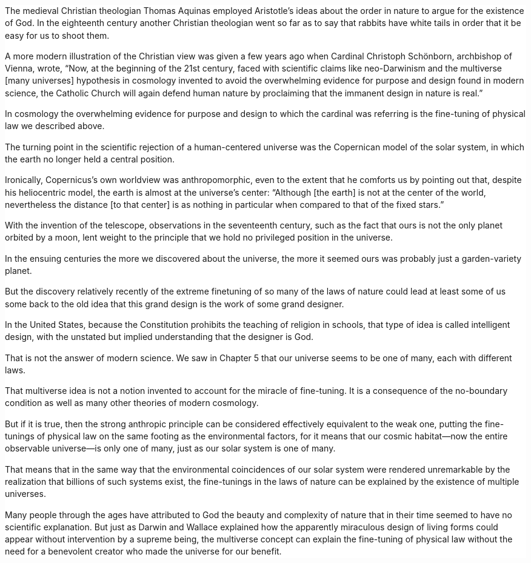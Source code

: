 The medieval Christian theologian Thomas Aquinas employed Aristotle’s ideas about the order in nature to argue for the existence of God. In the eighteenth century another Christian theologian went so far as to say that rabbits have white tails in order that it be easy for us to shoot them. 

A more modern illustration of the Christian view was given a few years ago when Cardinal Christoph Schönborn, archbishop of Vienna, wrote, “Now, at the beginning of the 21st century, faced with scientific claims like neo-Darwinism and the multiverse [many universes] hypothesis in cosmology invented to avoid the overwhelming evidence for purpose and design found in modern science, the Catholic Church will again defend human nature by proclaiming that the immanent design in nature is real.”

In cosmology the overwhelming evidence for purpose and design to which the cardinal was referring is the fine-tuning of physical law we described above. 

The turning point in the scientific rejection of a human-centered universe was the Copernican model of the solar system, in which the earth no longer held a central position. 

Ironically, Copernicus’s own worldview was anthropomorphic, even to the extent that he comforts us by pointing out that, despite his heliocentric model, the earth is almost at the universe’s center: “Although [the earth] is not at the center of the world, nevertheless the distance [to that center] is as nothing in particular when compared to that of the fixed stars.”

With the invention of the telescope, observations in the seventeenth century, such as the fact that ours is not the only planet orbited by a moon, lent weight to the principle that we hold no privileged position in the universe.

In the ensuing centuries the more we discovered about the universe, the more it seemed ours was probably just a garden-variety planet. 

But the discovery relatively recently of the extreme finetuning of so many of the laws of nature could lead at least some of us some back to the old idea that this grand design is the work of some grand designer. 

In the United States, because the Constitution prohibits the teaching of religion in schools, that type of idea is called intelligent
design, with the unstated but implied understanding that the designer is God.

That is not the answer of modern science. We saw in Chapter 5 that our universe seems to be one
of many, each with different laws. 

That multiverse idea is not a notion invented to account for the miracle of fine-tuning. It is a consequence of the no-boundary condition as well as many other theories of modern cosmology. 

But if it is true, then the strong anthropic principle can be considered effectively equivalent to the weak one, putting the fine-tunings of physical law on the same footing as the environmental factors, for it means that our cosmic habitat—now the entire observable universe—is only one of many, just as our solar system is one of many. 

That means that in the same way that the environmental coincidences of our solar system were rendered unremarkable by the realization that billions of such systems exist, the fine-tunings in the laws of nature can be explained by the existence of multiple universes. 

Many people through the ages have attributed to God the beauty and complexity of nature that in their time seemed to have no scientific explanation. But just as Darwin and Wallace explained how the apparently miraculous design of living forms could appear without intervention by a supreme being, the multiverse concept can explain the fine-tuning of physical law without the need for a benevolent creator who
made the universe for our benefit.
